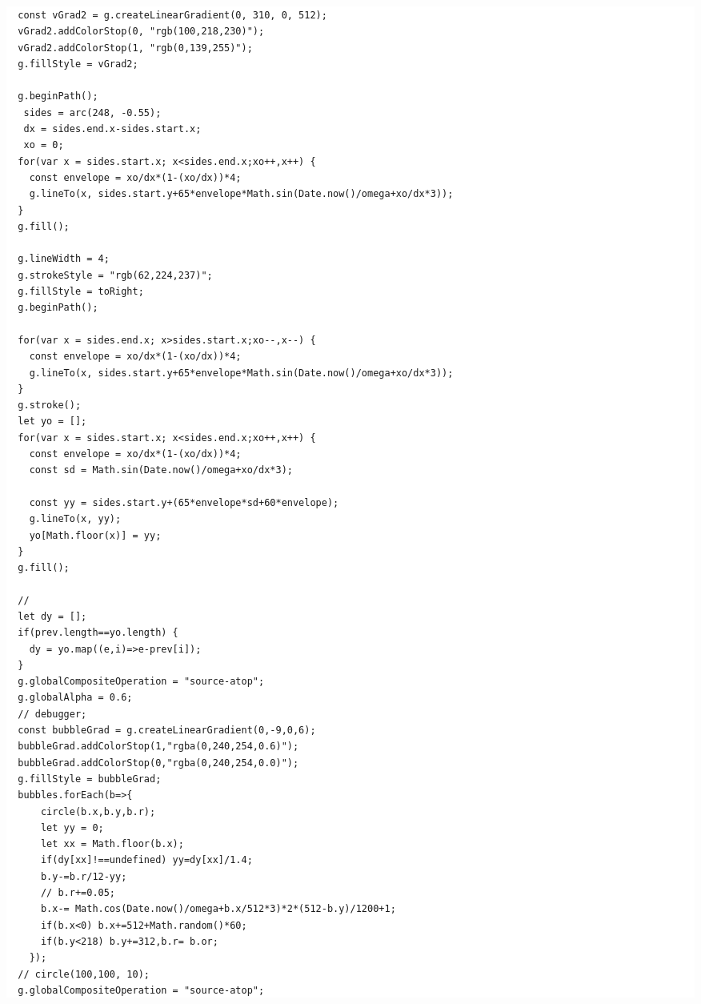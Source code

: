 
      const vGrad2 = g.createLinearGradient(0, 310, 0, 512);
      vGrad2.addColorStop(0, "rgb(100,218,230)");
      vGrad2.addColorStop(1, "rgb(0,139,255)");
      g.fillStyle = vGrad2;

      g.beginPath();
       sides = arc(248, -0.55);
       dx = sides.end.x-sides.start.x;
       xo = 0;
      for(var x = sides.start.x; x<sides.end.x;xo++,x++) {
        const envelope = xo/dx*(1-(xo/dx))*4;
        g.lineTo(x, sides.start.y+65*envelope*Math.sin(Date.now()/omega+xo/dx*3));
      }
      g.fill();

      g.lineWidth = 4;
      g.strokeStyle = "rgb(62,224,237)";
      g.fillStyle = toRight;
      g.beginPath();

      for(var x = sides.end.x; x>sides.start.x;xo--,x--) {
        const envelope = xo/dx*(1-(xo/dx))*4;
        g.lineTo(x, sides.start.y+65*envelope*Math.sin(Date.now()/omega+xo/dx*3));
      }
      g.stroke();
      let yo = [];
      for(var x = sides.start.x; x<sides.end.x;xo++,x++) {
        const envelope = xo/dx*(1-(xo/dx))*4;
        const sd = Math.sin(Date.now()/omega+xo/dx*3);

        const yy = sides.start.y+(65*envelope*sd+60*envelope);
        g.lineTo(x, yy);
        yo[Math.floor(x)] = yy;
      }
      g.fill();

      //
      let dy = [];
      if(prev.length==yo.length) {
        dy = yo.map((e,i)=>e-prev[i]);
      }
      g.globalCompositeOperation = "source-atop";
      g.globalAlpha = 0.6;
      // debugger;
      const bubbleGrad = g.createLinearGradient(0,-9,0,6);
      bubbleGrad.addColorStop(1,"rgba(0,240,254,0.6)");
      bubbleGrad.addColorStop(0,"rgba(0,240,254,0.0)");
      g.fillStyle = bubbleGrad;
      bubbles.forEach(b=>{
          circle(b.x,b.y,b.r);
          let yy = 0;
          let xx = Math.floor(b.x);
          if(dy[xx]!==undefined) yy=dy[xx]/1.4;
          b.y-=b.r/12-yy;
          // b.r+=0.05;
          b.x-= Math.cos(Date.now()/omega+b.x/512*3)*2*(512-b.y)/1200+1;
          if(b.x<0) b.x+=512+Math.random()*60;
          if(b.y<218) b.y+=312,b.r= b.or;
        });
      // circle(100,100, 10);
      g.globalCompositeOperation = "source-atop";
